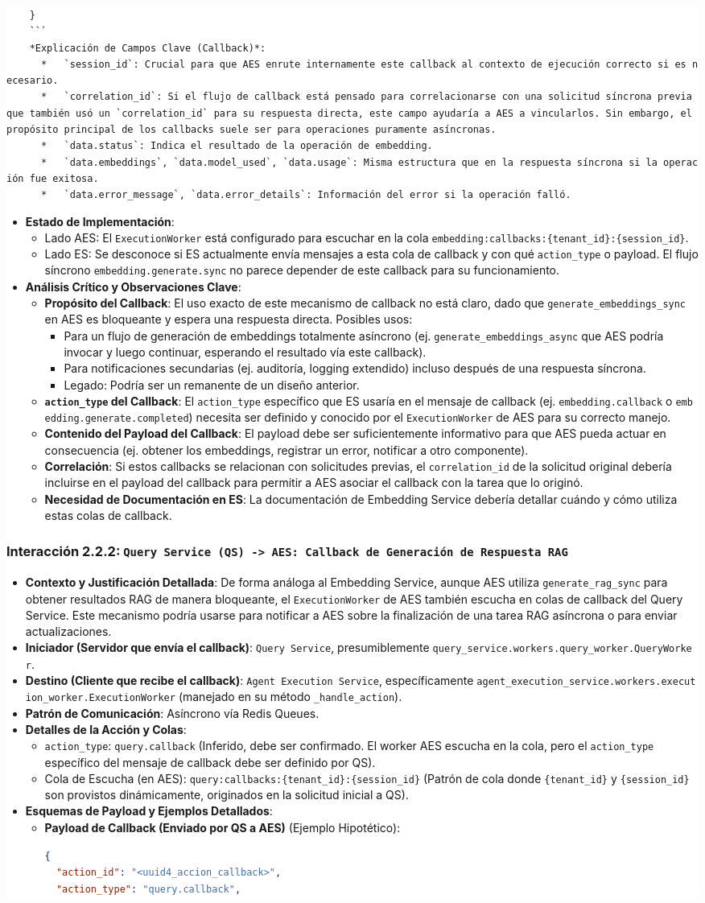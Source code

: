         }
        ```
        *Explicación de Campos Clave (Callback)*:
          *   `session_id`: Crucial para que AES enrute internamente este callback al contexto de ejecución correcto si es necesario.
          *   `correlation_id`: Si el flujo de callback está pensado para correlacionarse con una solicitud síncrona previa que también usó un `correlation_id` para su respuesta directa, este campo ayudaría a AES a vincularlos. Sin embargo, el propósito principal de los callbacks suele ser para operaciones puramente asíncronas.
          *   `data.status`: Indica el resultado de la operación de embedding.
          *   `data.embeddings`, `data.model_used`, `data.usage`: Misma estructura que en la respuesta síncrona si la operación fue exitosa.
          *   `data.error_message`, `data.error_details`: Información del error si la operación falló.

*   **Estado de Implementación**:
    *   Lado AES: El `ExecutionWorker` está configurado para escuchar en la cola `embedding:callbacks:{tenant_id}:{session_id}`.
    *   Lado ES: Se desconoce si ES actualmente envía mensajes a esta cola de callback y con qué `action_type` o payload. El flujo síncrono `embedding.generate.sync` no parece depender de este callback para su funcionamiento.
*   **Análisis Crítico y Observaciones Clave**:
    *   **Propósito del Callback**: El uso exacto de este mecanismo de callback no está claro, dado que `generate_embeddings_sync` en AES es bloqueante y espera una respuesta directa. Posibles usos:
        *   Para un flujo de generación de embeddings totalmente asíncrono (ej. `generate_embeddings_async` que AES podría invocar y luego continuar, esperando el resultado vía este callback).
        *   Para notificaciones secundarias (ej. auditoría, logging extendido) incluso después de una respuesta síncrona.
        *   Legado: Podría ser un remanente de un diseño anterior.
    *   **`action_type` del Callback**: El `action_type` específico que ES usaría en el mensaje de callback (ej. `embedding.callback` o `embedding.generate.completed`) necesita ser definido y conocido por el `ExecutionWorker` de AES para su correcto manejo.
    *   **Contenido del Payload del Callback**: El payload debe ser suficientemente informativo para que AES pueda actuar en consecuencia (ej. obtener los embeddings, registrar un error, notificar a otro componente).
    *   **Correlación**: Si estos callbacks se relacionan con solicitudes previas, el `correlation_id` de la solicitud original debería incluirse en el payload del callback para permitir a AES asociar el callback con la tarea que lo originó.
    *   **Necesidad de Documentación en ES**: La documentación de Embedding Service debería detallar cuándo y cómo utiliza estas colas de callback.

### Interacción 2.2.2: `Query Service (QS) -> AES: Callback de Generación de Respuesta RAG`

*   **Contexto y Justificación Detallada**: De forma análoga al Embedding Service, aunque AES utiliza `generate_rag_sync` para obtener resultados RAG de manera bloqueante, el `ExecutionWorker` de AES también escucha en colas de callback del Query Service. Este mecanismo podría usarse para notificar a AES sobre la finalización de una tarea RAG asíncrona o para enviar actualizaciones.
*   **Iniciador (Servidor que envía el callback)**: `Query Service`, presumiblemente `query_service.workers.query_worker.QueryWorker`.
*   **Destino (Cliente que recibe el callback)**: `Agent Execution Service`, específicamente `agent_execution_service.workers.execution_worker.ExecutionWorker` (manejado en su método `_handle_action`).
*   **Patrón de Comunicación**: Asíncrono vía Redis Queues.
*   **Detalles de la Acción y Colas**:
    *   `action_type`: `query.callback` (Inferido, debe ser confirmado. El worker AES escucha en la cola, pero el `action_type` específico del mensaje de callback debe ser definido por QS).
    *   Cola de Escucha (en AES): `query:callbacks:{tenant_id}:{session_id}` (Patrón de cola donde `{tenant_id}` y `{session_id}` son provistos dinámicamente, originados en la solicitud inicial a QS).
*   **Esquemas de Payload y Ejemplos Detallados**:
    *   **Payload de Callback (Enviado por QS a AES)** (Ejemplo Hipotético):
        ```json
        {
          "action_id": "<uuid4_accion_callback>",
          "action_type": "query.callback", 
